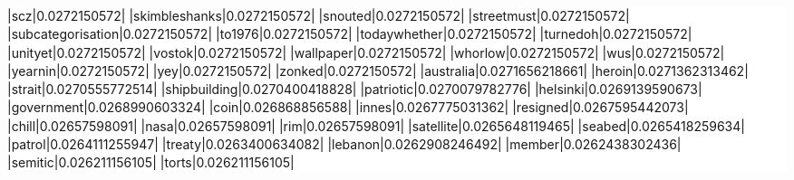 |scz|0.0272150572|
|skimbleshanks|0.0272150572|
|snouted|0.0272150572|
|streetmust|0.0272150572|
|subcategorisation|0.0272150572|
|to1976|0.0272150572|
|todaywhether|0.0272150572|
|turnedoh|0.0272150572|
|unityet|0.0272150572|
|vostok|0.0272150572|
|wallpaper|0.0272150572|
|whorlow|0.0272150572|
|wus|0.0272150572|
|yearnin|0.0272150572|
|yey|0.0272150572|
|zonked|0.0272150572|
|australia|0.0271656218661|
|heroin|0.0271362313462|
|strait|0.0270555772514|
|shipbuilding|0.0270400418828|
|patriotic|0.0270079782776|
|helsinki|0.0269139590673|
|government|0.0268990603324|
|coin|0.026868856588|
|innes|0.0267775031362|
|resigned|0.0267595442073|
|chill|0.02657598091|
|nasa|0.02657598091|
|rim|0.02657598091|
|satellite|0.0265648119465|
|seabed|0.0265418259634|
|patrol|0.0264111255947|
|treaty|0.0263400634082|
|lebanon|0.0262908246492|
|member|0.0262438302436|
|semitic|0.026211156105|
|torts|0.026211156105|